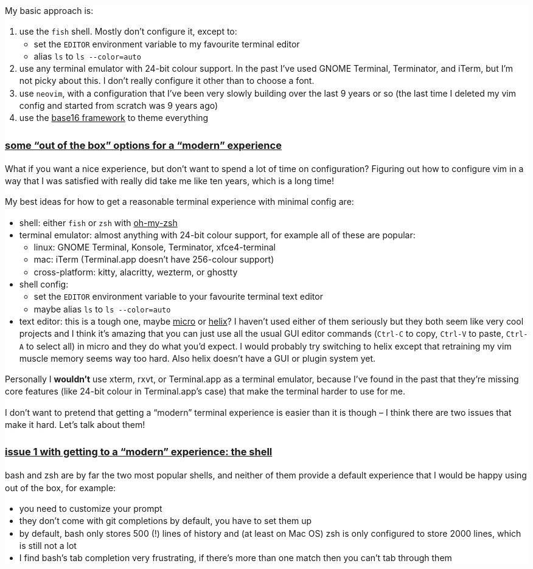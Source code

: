 My basic approach is:

1.  use the `fish` shell. Mostly don’t configure it, except to:
    *   set the `EDITOR` environment variable to my favourite terminal editor
    *   alias `ls` to `ls --color=auto`
2.  use any terminal emulator with 24-bit colour support. In the past I’ve used GNOME Terminal, Terminator, and iTerm, but I’m not picky about this. I don’t really configure it other than to choose a font.
3.  use `neovim`, with a configuration that I’ve been very slowly building over the last 9 years or so (the last time I deleted my vim config and started from scratch was 9 years ago)
4.  use the [base16 framework](https://github.com/chriskempson/base16) to theme everything

### [some “out of the box” options for a “modern” experience](https://jvns.ca/blog/2025/01/11/getting-a-modern-terminal-setup/#some-out-of-the-box-options-for-a-modern-experience)

What if you want a nice experience, but don’t want to spend a lot of time on configuration? Figuring out how to configure vim in a way that I was satisfied with really did take me like ten years, which is a long time!

My best ideas for how to get a reasonable terminal experience with minimal config are:

*   shell: either `fish` or `zsh` with [oh-my-zsh](https://ohmyz.sh/)
*   terminal emulator: almost anything with 24-bit colour support, for example all of these are popular:
    *   linux: GNOME Terminal, Konsole, Terminator, xfce4-terminal
    *   mac: iTerm (Terminal.app doesn’t have 256-colour support)
    *   cross-platform: kitty, alacritty, wezterm, or ghostty
*   shell config:
    *   set the `EDITOR` environment variable to your favourite terminal text editor
    *   maybe alias `ls` to `ls --color=auto`
*   text editor: this is a tough one, maybe [micro](https://micro-editor.github.io/) or [helix](https://helix-editor.com/)? I haven’t used either of them seriously but they both seem like very cool projects and I think it’s amazing that you can just use all the usual GUI editor commands (`Ctrl-C` to copy, `Ctrl-V` to paste, `Ctrl-A` to select all) in micro and they do what you’d expect. I would probably try switching to helix except that retraining my vim muscle memory seems way too hard. Also helix doesn’t have a GUI or plugin system yet.

Personally I **wouldn’t** use xterm, rxvt, or Terminal.app as a terminal emulator, because I’ve found in the past that they’re missing core features (like 24-bit colour in Terminal.app’s case) that make the terminal harder to use for me.

I don’t want to pretend that getting a “modern” terminal experience is easier than it is though – I think there are two issues that make it hard. Let’s talk about them!

### [issue 1 with getting to a “modern” experience: the shell](https://jvns.ca/blog/2025/01/11/getting-a-modern-terminal-setup/#issue-1-with-getting-to-a-modern-experience-the-shell)

bash and zsh are by far the two most popular shells, and neither of them provide a default experience that I would be happy using out of the box, for example:

*   you need to customize your prompt
*   they don’t come with git completions by default, you have to set them up
*   by default, bash only stores 500 (!) lines of history and (at least on Mac OS) zsh is only configured to store 2000 lines, which is still not a lot
*   I find bash’s tab completion very frustrating, if there’s more than one match then you can’t tab through them
